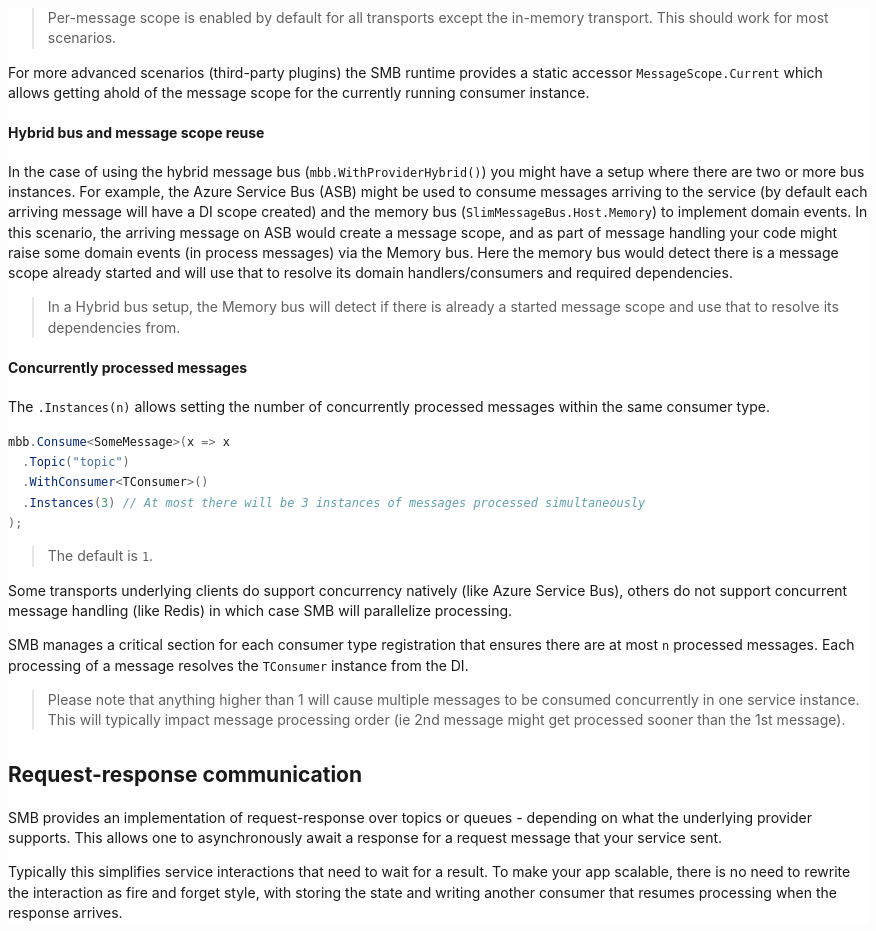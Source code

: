 > Per-message scope is enabled by default for all transports except the in-memory transport. This should work for most scenarios.

For more advanced scenarios (third-party plugins) the SMB runtime provides a static accessor `MessageScope.Current` which allows getting ahold of the message scope for the currently running consumer instance.

#### Hybrid bus and message scope reuse

In the case of using the hybrid message bus (`mbb.WithProviderHybrid()`) you might have a setup where there are two or more bus instances.
For example, the Azure Service Bus (ASB) might be used to consume messages arriving to the service (by default each arriving message will have a DI scope created) and the memory bus (`SlimMessageBus.Host.Memory`) to implement domain events.
In this scenario, the arriving message on ASB would create a message scope, and as part of message handling your code might raise some domain events (in process messages) via the Memory bus.
Here the memory bus would detect there is a message scope already started and will use that to resolve its domain handlers/consumers and required dependencies.

> In a Hybrid bus setup, the Memory bus will detect if there is already a started message scope and use that to resolve its dependencies from.

#### Concurrently processed messages

The `.Instances(n)` allows setting the number of concurrently processed messages within the same consumer type.

```cs
mbb.Consume<SomeMessage>(x => x
  .Topic("topic")
  .WithConsumer<TConsumer>()
  .Instances(3) // At most there will be 3 instances of messages processed simultaneously
);
```

> The default is `1`.

Some transports underlying clients do support concurrency natively (like Azure Service Bus), others do not support concurrent message handling (like Redis) in which case SMB will parallelize processing.

SMB manages a critical section for each consumer type registration that ensures there are at most `n` processed messages.
Each processing of a message resolves the `TConsumer` instance from the DI.

> Please note that anything higher than 1 will cause multiple messages to be consumed concurrently in one service instance. This will typically impact message processing order (ie 2nd message might get processed sooner than the 1st message).

## Request-response communication

SMB provides an implementation of request-response over topics or queues - depending on what the underlying provider supports.
This allows one to asynchronously await a response for a request message that your service sent.

Typically this simplifies service interactions that need to wait for a result. To make your app scalable, there is no need to rewrite the interaction as fire and forget style, with storing the state and writing another consumer that resumes processing when the response arrives.
